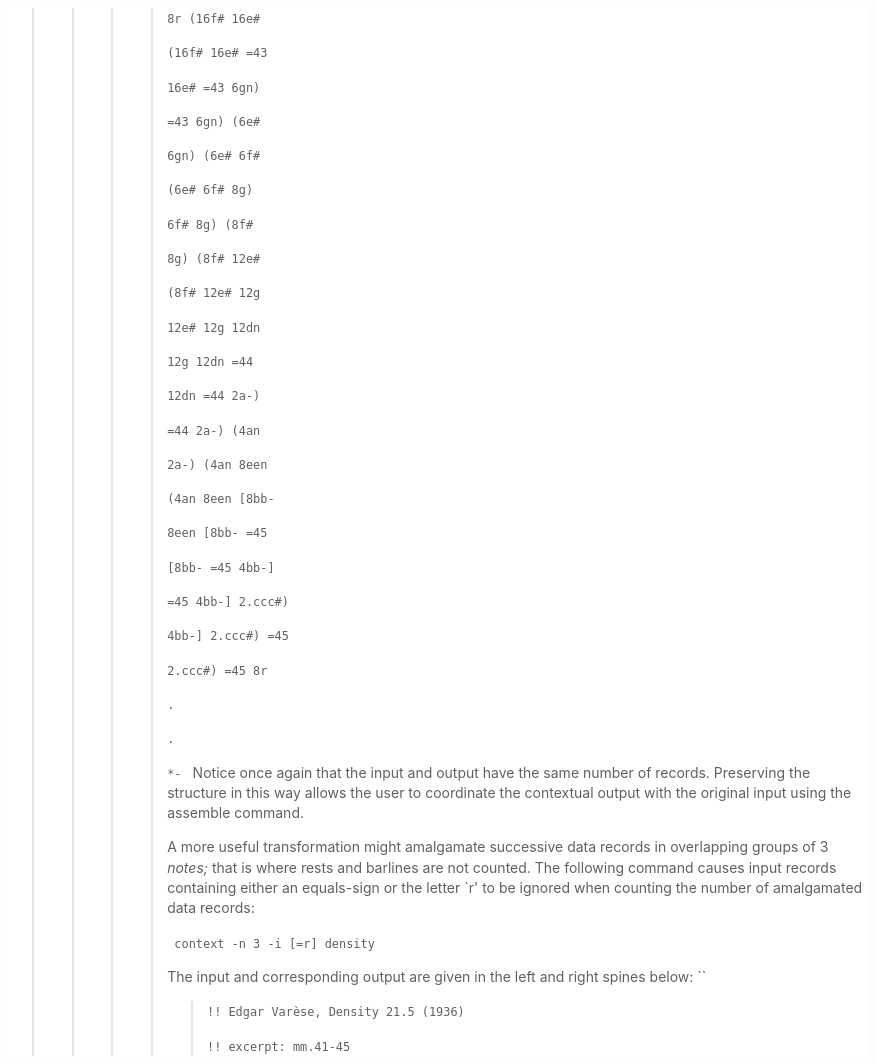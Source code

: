 > > > >
> > > > `8r (16f# 16e#`
> > > >
> > > > `(16f# 16e# =43`
> > > >
> > > > `16e# =43 6gn)`
> > > >
> > > > `=43 6gn) (6e#`
> > > >
> > > > `6gn) (6e# 6f#`
> > > >
> > > > `(6e# 6f# 8g)`
> > > >
> > > > `6f# 8g) (8f#`
> > > >
> > > > `8g) (8f# 12e#`
> > > >
> > > > `(8f# 12e# 12g`
> > > >
> > > > `12e# 12g 12dn`
> > > >
> > > > `12g 12dn =44`
> > > >
> > > > `12dn =44 2a-)`
> > > >
> > > > `=44 2a-) (4an`
> > > >
> > > > `2a-) (4an 8een`
> > > >
> > > > `(4an 8een [8bb-`
> > > >
> > > > `8een [8bb- =45`
> > > >
> > > > `[8bb- =45 4bb-]`
> > > >
> > > > `=45 4bb-] 2.ccc#)`
> > > >
> > > > `4bb-] 2.ccc#) =45`
> > > >
> > > > `2.ccc#) =45 8r`
> > > >
> > > > `.`
> > > >
> > > > `.`
> > > >
> > > > `*- ` Notice once again that the input and output have the same
> > > > number of records. Preserving the structure in this way allows
> > > > the user to coordinate the contextual output with the original
> > > > input using the <span class="tool">assemble</span> command.
> > > >
> > > > A more useful transformation might amalgamate successive data
> > > > records in overlapping groups of 3 *notes;* that is where rests
> > > > and barlines are not counted. The following command causes input
> > > > records containing either an equals-sign or the letter \`r\' to
> > > > be ignored when counting the number of amalgamated data records:
> > > >
> > > > ` context -n 3 -i [=r] density`
> > > >
> > > > The input and corresponding output are given in the left and
> > > > right spines below: ``
> > > >
> > > > > `!! Edgar Varèse, Density 21.5 (1936)`
> > > > >
> > > > > `!! excerpt: mm.41-45 `